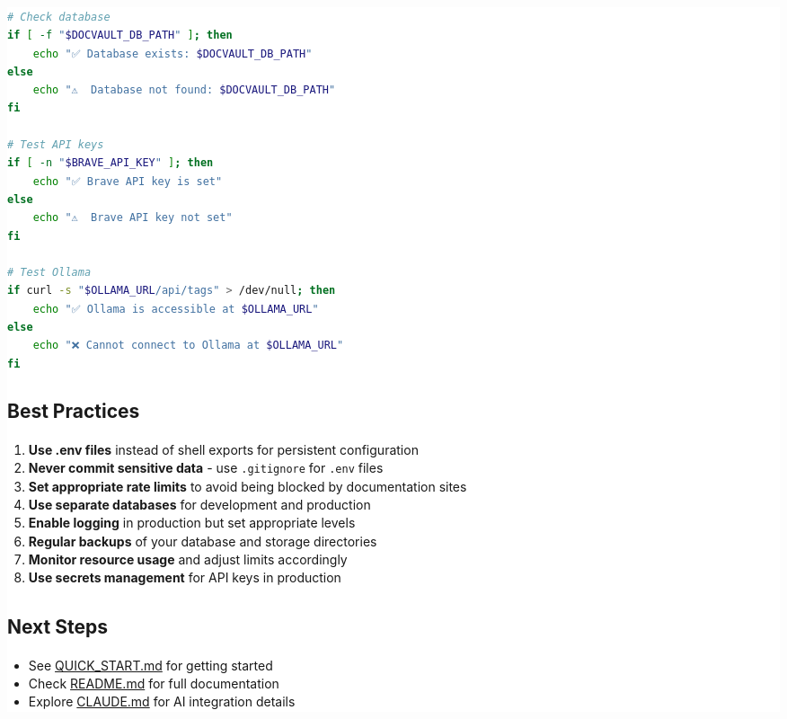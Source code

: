 ```bash
# Check database
if [ -f "$DOCVAULT_DB_PATH" ]; then
    echo "✅ Database exists: $DOCVAULT_DB_PATH"
else
    echo "⚠️  Database not found: $DOCVAULT_DB_PATH"
fi

# Test API keys
if [ -n "$BRAVE_API_KEY" ]; then
    echo "✅ Brave API key is set"
else
    echo "⚠️  Brave API key not set"
fi

# Test Ollama
if curl -s "$OLLAMA_URL/api/tags" > /dev/null; then
    echo "✅ Ollama is accessible at $OLLAMA_URL"
else
    echo "❌ Cannot connect to Ollama at $OLLAMA_URL"
fi
```

## Best Practices

1. **Use .env files** instead of shell exports for persistent configuration
2. **Never commit sensitive data** - use `.gitignore` for `.env` files
3. **Set appropriate rate limits** to avoid being blocked by documentation sites
4. **Use separate databases** for development and production
5. **Enable logging** in production but set appropriate levels
6. **Regular backups** of your database and storage directories
7. **Monitor resource usage** and adjust limits accordingly
8. **Use secrets management** for API keys in production

## Next Steps

- See [QUICK_START.md](QUICK_START.md) for getting started
- Check [README.md](../README.md) for full documentation
- Explore [CLAUDE.md](../CLAUDE.md) for AI integration details